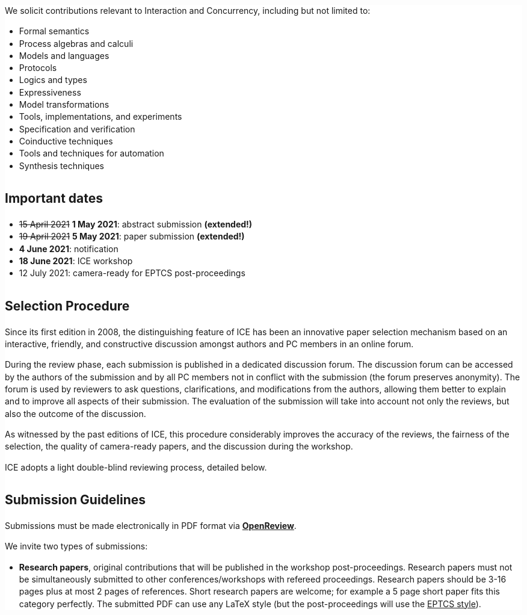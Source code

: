 We solicit contributions relevant to Interaction and Concurrency, including but not limited to:

  * Formal semantics
  * Process algebras and calculi
  * Models and languages
  * Protocols
  * Logics and types
  * Expressiveness
  * Model transformations
  * Tools, implementations, and experiments
  * Specification and verification
  * Coinductive techniques
  * Tools and techniques for automation
  * Synthesis techniques


## Important dates
  * ~~15 April 2021~~ **1 May 2021**: abstract submission **(extended!)**
  * ~~19 April 2021~~ **5 May 2021**: paper submission **(extended!)**
  * **4 June 2021**: notification
  * **18 June 2021**: ICE workshop
  * 12 July 2021: camera-ready for EPTCS post-proceedings 


## Selection Procedure

Since its first edition in 2008, the distinguishing feature of ICE has been an innovative paper selection mechanism based on an interactive, friendly, and constructive discussion amongst authors and PC members in an online forum.

During the review phase, each submission is published in a dedicated discussion forum. The discussion forum can be accessed by the authors of the submission and by all PC members not in conflict with the submission (the forum preserves anonymity). The forum is used by reviewers to ask questions, clarifications, and modifications from the authors, allowing them better to explain and to improve all aspects of their submission. The evaluation of the submission will take into account not only the reviews, but also the outcome of the discussion.

As witnessed by the past editions of ICE, this procedure considerably improves the accuracy of the reviews, the fairness of the selection, the quality of camera-ready papers, and the discussion during the workshop.

ICE adopts a light double-blind reviewing process, detailed below.


## Submission Guidelines

Submissions must be made electronically in PDF format via **[OpenReview](https://openreview.net/group?id=DisCoTec.org/2021/Workshop/ICE)**.

We invite two types of submissions:

* **Research papers**, original contributions that will be published in the workshop post-proceedings. Research papers must not be simultaneously submitted to other conferences/workshops with refereed proceedings. Research papers should be 3-16 pages plus at most 2 pages of references. Short research papers are welcome; for example a 5 page short paper fits this category perfectly. The submitted PDF can use any LaTeX style (but the post-proceedings will use the [EPTCS style](http://style.eptcs.org/)).
